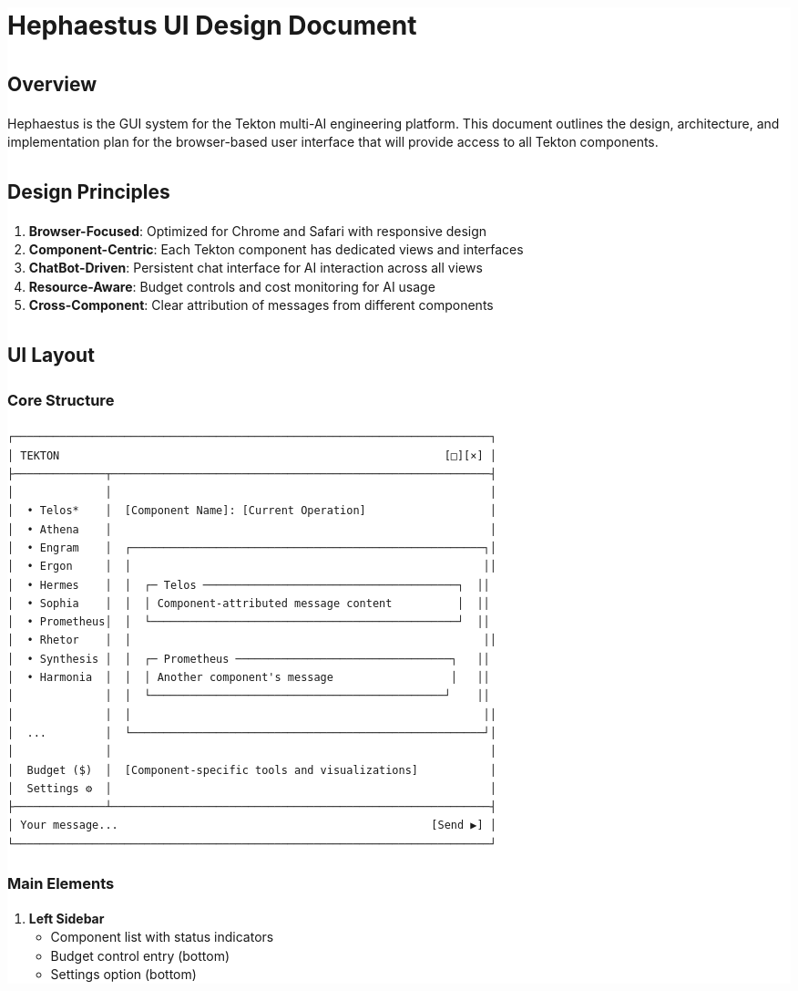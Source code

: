 # Hephaestus UI Design Document

## Overview

Hephaestus is the GUI system for the Tekton multi-AI engineering platform. This document outlines the design, architecture, and implementation plan for the browser-based user interface that will provide access to all Tekton components.

## Design Principles

1. **Browser-Focused**: Optimized for Chrome and Safari with responsive design
2. **Component-Centric**: Each Tekton component has dedicated views and interfaces
3. **ChatBot-Driven**: Persistent chat interface for AI interaction across all views
4. **Resource-Aware**: Budget controls and cost monitoring for AI usage
5. **Cross-Component**: Clear attribution of messages from different components

## UI Layout

### Core Structure

```
┌─────────────────────────────────────────────────────────────────────────┐
│ TEKTON                                                           [□][×] │
├──────────────┬──────────────────────────────────────────────────────────┤
│              │                                                          │
│  • Telos*    │  [Component Name]: [Current Operation]                   │
│  • Athena    │                                                          │
│  • Engram    │  ┌──────────────────────────────────────────────────────┐│
│  • Ergon     │  │                                                      ││
│  • Hermes    │  │  ┌─ Telos ───────────────────────────────────────┐  ││
│  • Sophia    │  │  │ Component-attributed message content          │  ││
│  • Prometheus│  │  └───────────────────────────────────────────────┘  ││
│  • Rhetor    │  │                                                      ││
│  • Synthesis │  │  ┌─ Prometheus ─────────────────────────────────┐   ││
│  • Harmonia  │  │  │ Another component's message                  │   ││
│              │  │  └─────────────────────────────────────────────┘    ││
│              │  │                                                      ││
│  ...         │  └──────────────────────────────────────────────────────┘│
│              │                                                          │
│  Budget ($)  │  [Component-specific tools and visualizations]           │
│  Settings ⚙️  │                                                          │
├──────────────┴──────────────────────────────────────────────────────────┤
│ Your message...                                                [Send ▶] │
└─────────────────────────────────────────────────────────────────────────┘
```

### Main Elements

1. **Left Sidebar**
   - Component list with status indicators
   - Budget control entry (bottom)
   - Settings option (bottom)
